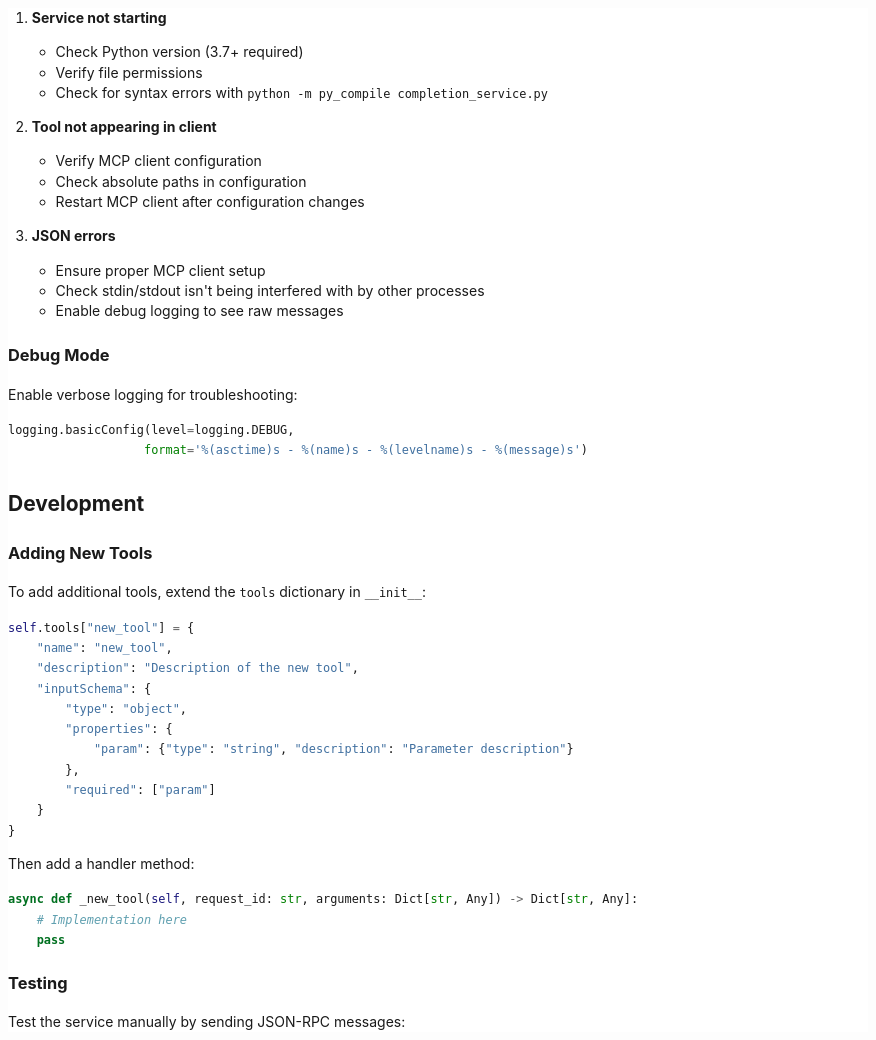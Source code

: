 1. **Service not starting**
   - Check Python version (3.7+ required)
   - Verify file permissions
   - Check for syntax errors with `python -m py_compile completion_service.py`

2. **Tool not appearing in client**
   - Verify MCP client configuration
   - Check absolute paths in configuration
   - Restart MCP client after configuration changes

3. **JSON errors**
   - Ensure proper MCP client setup
   - Check stdin/stdout isn't being interfered with by other processes
   - Enable debug logging to see raw messages

### Debug Mode

Enable verbose logging for troubleshooting:

```python
logging.basicConfig(level=logging.DEBUG, 
                   format='%(asctime)s - %(name)s - %(levelname)s - %(message)s')
```

## Development

### Adding New Tools

To add additional tools, extend the `tools` dictionary in `__init__`:

```python
self.tools["new_tool"] = {
    "name": "new_tool",
    "description": "Description of the new tool",
    "inputSchema": {
        "type": "object",
        "properties": {
            "param": {"type": "string", "description": "Parameter description"}
        },
        "required": ["param"]
    }
}
```

Then add a handler method:

```python
async def _new_tool(self, request_id: str, arguments: Dict[str, Any]) -> Dict[str, Any]:
    # Implementation here
    pass
```

### Testing

Test the service manually by sending JSON-RPC messages:
